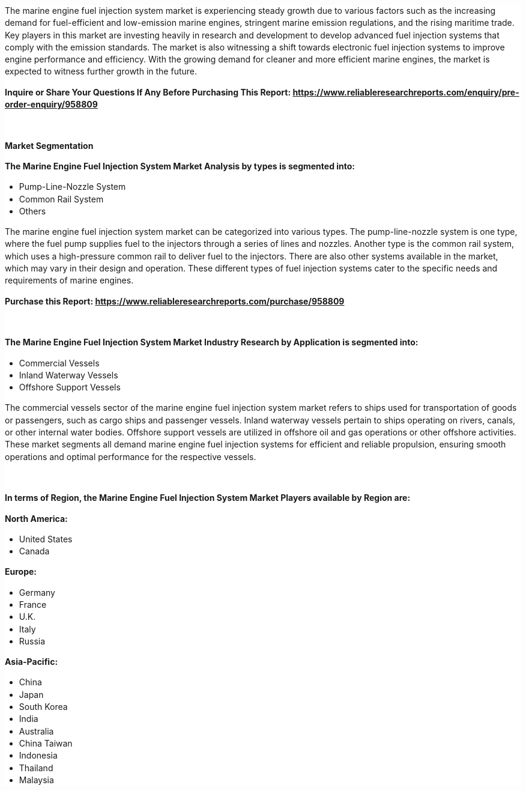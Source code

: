 <p><p>The marine engine fuel injection system market is experiencing steady growth due to various factors such as the increasing demand for fuel-efficient and low-emission marine engines, stringent marine emission regulations, and the rising maritime trade. Key players in this market are investing heavily in research and development to develop advanced fuel injection systems that comply with the emission standards. The market is also witnessing a shift towards electronic fuel injection systems to improve engine performance and efficiency. With the growing demand for cleaner and more efficient marine engines, the market is expected to witness further growth in the future.</p></p>
<p><strong>Inquire or Share Your Questions If Any Before Purchasing This Report: <a href="https://www.reliableresearchreports.com/enquiry/pre-order-enquiry/958809">https://www.reliableresearchreports.com/enquiry/pre-order-enquiry/958809</a></strong></p>
<p>&nbsp;</p>
<p><strong>Market Segmentation</strong></p>
<p><strong>The Marine Engine Fuel Injection System Market Analysis by types is segmented into:</strong></p>
<p><ul><li>Pump-Line-Nozzle System</li><li>Common Rail System</li><li>Others</li></ul></p>
<p><p>The marine engine fuel injection system market can be categorized into various types. The pump-line-nozzle system is one type, where the fuel pump supplies fuel to the injectors through a series of lines and nozzles. Another type is the common rail system, which uses a high-pressure common rail to deliver fuel to the injectors. There are also other systems available in the market, which may vary in their design and operation. These different types of fuel injection systems cater to the specific needs and requirements of marine engines.</p></p>
<p><strong>Purchase this Report:&nbsp;<a href="https://www.reliableresearchreports.com/purchase/958809">https://www.reliableresearchreports.com/purchase/958809</a></strong></p>
<p>&nbsp;</p>
<p><strong>The Marine Engine Fuel Injection System Market Industry Research by Application is segmented into:</strong></p>
<p><ul><li>Commercial Vessels</li><li>Inland Waterway Vessels</li><li>Offshore Support Vessels</li></ul></p>
<p><p>The commercial vessels sector of the marine engine fuel injection system market refers to ships used for transportation of goods or passengers, such as cargo ships and passenger vessels. Inland waterway vessels pertain to ships operating on rivers, canals, or other internal water bodies. Offshore support vessels are utilized in offshore oil and gas operations or other offshore activities. These market segments all demand marine engine fuel injection systems for efficient and reliable propulsion, ensuring smooth operations and optimal performance for the respective vessels.</p></p>
<p>&nbsp;</p>
<p><strong>In terms of Region, the Marine Engine Fuel Injection System Market Players available by Region are:</strong></p>
<p>
    <p> <strong> North America: </strong>
        <ul>
            <li>United States</li>
            <li>Canada</li>
        </ul>
        </p> 
    <p> <strong> Europe: </strong>
        <ul>
            <li>Germany</li>
            <li>France</li>
            <li>U.K.</li>
            <li>Italy</li>
            <li>Russia</li>
        </ul>
        </p> 
    <p> <strong> Asia-Pacific: </strong>
        <ul>
            <li>China</li>
            <li>Japan</li>
            <li>South Korea</li>
            <li>India</li>
            <li>Australia</li>
            <li>China Taiwan</li>
            <li>Indonesia</li>
            <li>Thailand</li>
            <li>Malaysia</li>